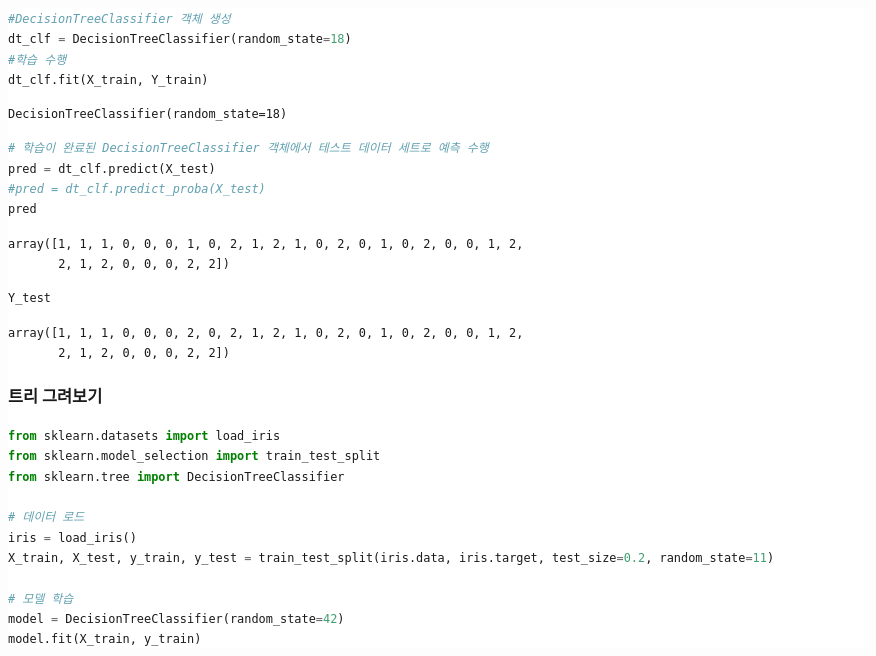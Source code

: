 
```python
#DecisionTreeClassifier 객체 생성
dt_clf = DecisionTreeClassifier(random_state=18)
#학습 수행
dt_clf.fit(X_train, Y_train)
```




    DecisionTreeClassifier(random_state=18)




```python
# 학습이 완료된 DecisionTreeClassifier 객체에서 테스트 데이터 세트로 예측 수행
pred = dt_clf.predict(X_test)
#pred = dt_clf.predict_proba(X_test)
pred
```




    array([1, 1, 1, 0, 0, 0, 1, 0, 2, 1, 2, 1, 0, 2, 0, 1, 0, 2, 0, 0, 1, 2,
           2, 1, 2, 0, 0, 0, 2, 2])




```python
Y_test
```




    array([1, 1, 1, 0, 0, 0, 2, 0, 2, 1, 2, 1, 0, 2, 0, 1, 0, 2, 0, 0, 1, 2,
           2, 1, 2, 0, 0, 0, 2, 2])



### 트리 그려보기


```python
from sklearn.datasets import load_iris
from sklearn.model_selection import train_test_split
from sklearn.tree import DecisionTreeClassifier

# 데이터 로드
iris = load_iris()
X_train, X_test, y_train, y_test = train_test_split(iris.data, iris.target, test_size=0.2, random_state=11)

# 모델 학습
model = DecisionTreeClassifier(random_state=42)
model.fit(X_train, y_train)
```




